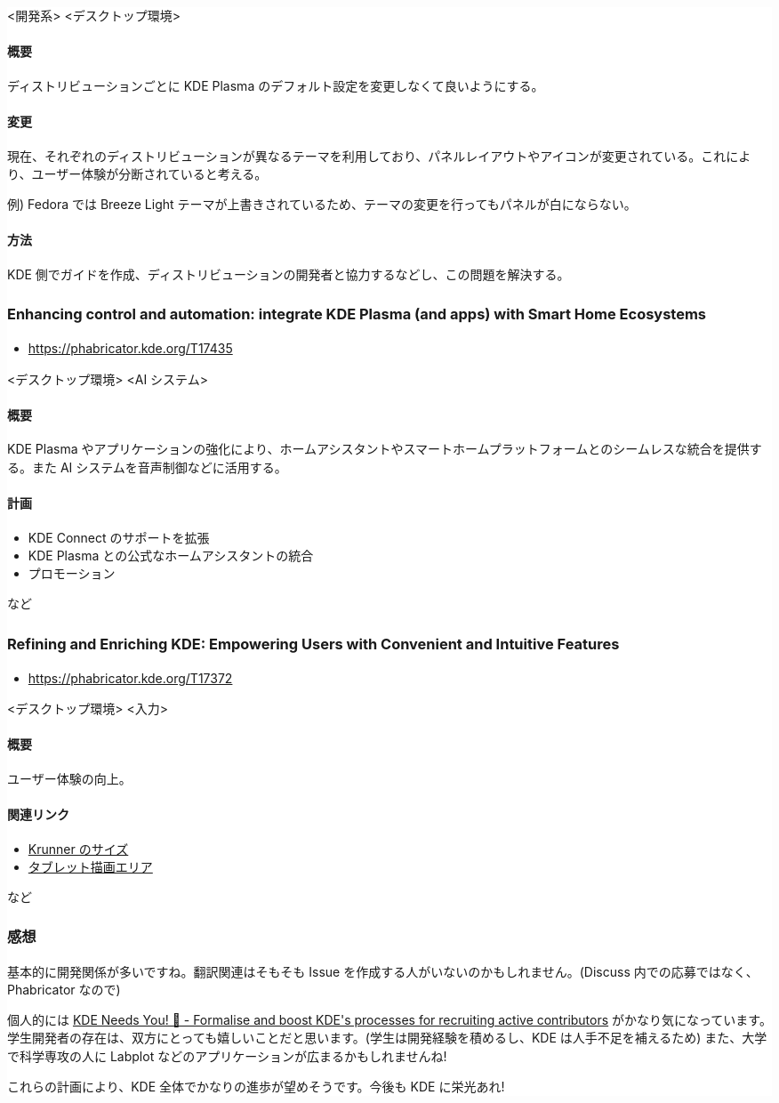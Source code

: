 <開発系> <デスクトップ環境>

#### 概要
ディストリビューションごとに KDE Plasma のデフォルト設定を変更しなくて良いようにする。

#### 変更
現在、それぞれのディストリビューションが異なるテーマを利用しており、パネルレイアウトやアイコンが変更されている。これにより、ユーザー体験が分断されていると考える。

例) Fedora では Breeze Light テーマが上書きされているため、テーマの変更を行ってもパネルが白にならない。

#### 方法
KDE 側でガイドを作成、ディストリビューションの開発者と協力するなどし、この問題を解決する。

### Enhancing control and automation: integrate KDE Plasma (and apps) with Smart Home Ecosystems
- https://phabricator.kde.org/T17435

<デスクトップ環境> <AI システム>

#### 概要
KDE Plasma やアプリケーションの強化により、ホームアシスタントやスマートホームプラットフォームとのシームレスな統合を提供する。また AI システムを音声制御などに活用する。

#### 計画
- KDE Connect のサポートを拡張
- KDE Plasma との公式なホームアシスタントの統合
- プロモーション

など

### Refining and Enriching KDE: Empowering Users with Convenient and Intuitive Features
- https://phabricator.kde.org/T17372

<デスクトップ環境> <入力>

#### 概要
ユーザー体験の向上。

#### 関連リンク
- [Krunner のサイズ](https://bugs.kde.org/show_bug.cgi?id=447405)
- [タブレット描画エリア](https://discuss.kde.org/t/allow-bigger-drawing-tablet-area/16863)

など

### 感想
基本的に開発関係が多いですね。翻訳関連はそもそも Issue を作成する人がいないのかもしれません。(Discuss 内での応募ではなく、Phabricator なので)

個人的には [KDE Needs You! 🫵 - Formalise and boost KDE's processes for recruiting active contributors](#kde-needs-you----formalise-and-boost-kdes-processes-for-recruiting-active-contributors) がかなり気になっています。学生開発者の存在は、双方にとっても嬉しいことだと思います。(学生は開発経験を積めるし、KDE は人手不足を補えるため) また、大学で科学専攻の人に Labplot などのアプリケーションが広まるかもしれませんね!

これらの計画により、KDE 全体でかなりの進歩が望めそうです。今後も KDE に栄光あれ!
